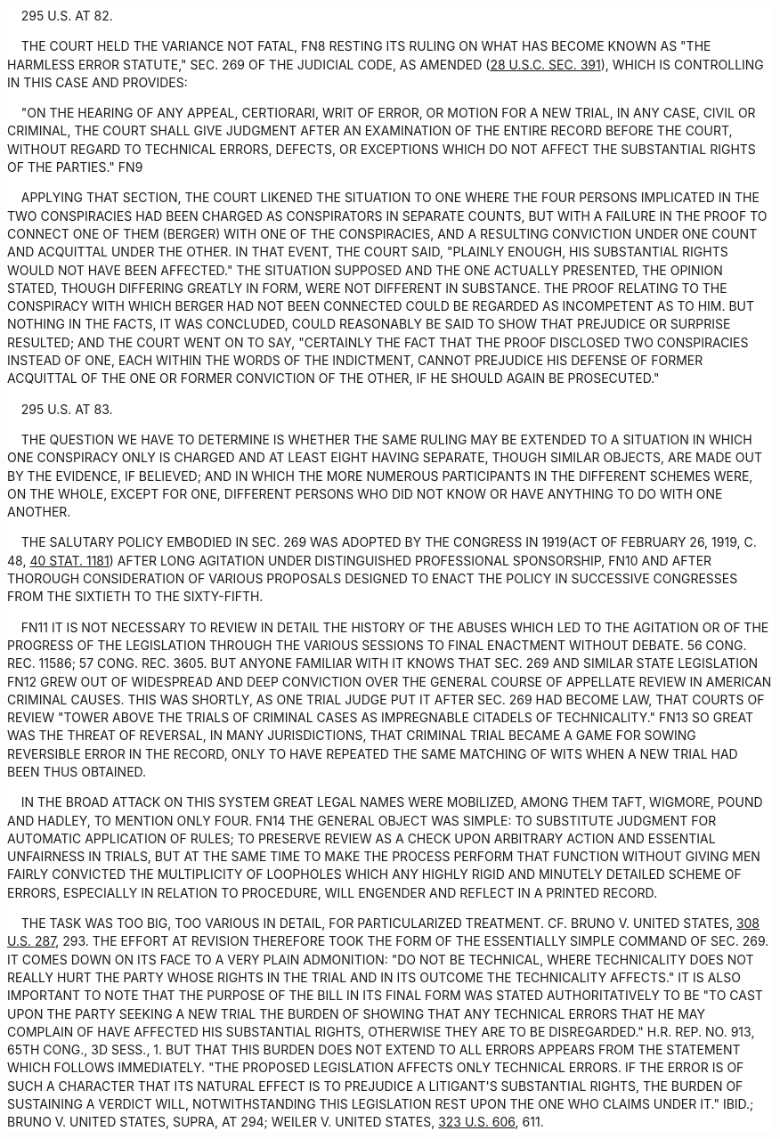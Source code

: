     295 U.S. AT 82.

    THE COURT HELD THE VARIANCE NOT FATAL,  FN8  RESTING ITS RULING ON WHAT HAS BECOME KNOWN AS "THE HARMLESS ERROR STATUTE," SEC. 269 OF THE JUDICIAL CODE, AS AMENDED ([28 U.S.C. SEC. 391][/us/usc/t28/s391]), WHICH IS CONTROLLING IN THIS CASE AND PROVIDES:

    "ON THE HEARING OF ANY APPEAL, CERTIORARI, WRIT OF ERROR, OR MOTION FOR A NEW TRIAL, IN ANY CASE, CIVIL OR CRIMINAL, THE COURT SHALL GIVE JUDGMENT AFTER AN EXAMINATION OF THE ENTIRE RECORD BEFORE THE COURT, WITHOUT REGARD TO TECHNICAL ERRORS, DEFECTS, OR EXCEPTIONS WHICH DO NOT AFFECT THE SUBSTANTIAL RIGHTS OF THE PARTIES."  FN9

    APPLYING THAT SECTION, THE COURT LIKENED THE SITUATION TO ONE WHERE THE FOUR PERSONS IMPLICATED IN THE TWO CONSPIRACIES HAD BEEN CHARGED AS CONSPIRATORS IN SEPARATE COUNTS, BUT WITH A FAILURE IN THE PROOF TO CONNECT ONE OF THEM (BERGER) WITH ONE OF THE CONSPIRACIES, AND A RESULTING CONVICTION UNDER ONE COUNT AND ACQUITTAL UNDER THE OTHER.  IN THAT EVENT, THE COURT SAID, "PLAINLY ENOUGH, HIS SUBSTANTIAL RIGHTS WOULD NOT HAVE BEEN AFFECTED."  THE SITUATION SUPPOSED AND THE ONE ACTUALLY PRESENTED, THE OPINION STATED, THOUGH DIFFERING GREATLY IN FORM, WERE NOT DIFFERENT IN SUBSTANCE.  THE PROOF RELATING TO THE CONSPIRACY WITH WHICH BERGER HAD NOT BEEN CONNECTED COULD BE REGARDED AS INCOMPETENT AS TO HIM.  BUT NOTHING IN THE FACTS, IT WAS CONCLUDED, COULD REASONABLY BE SAID TO SHOW THAT PREJUDICE OR SURPRISE RESULTED; AND THE COURT WENT ON TO SAY, "CERTAINLY THE FACT THAT THE PROOF DISCLOSED TWO CONSPIRACIES INSTEAD OF ONE, EACH WITHIN THE WORDS OF THE INDICTMENT, CANNOT PREJUDICE HIS DEFENSE OF FORMER ACQUITTAL OF THE ONE OR FORMER CONVICTION OF THE OTHER, IF HE SHOULD AGAIN BE PROSECUTED."

    295 U.S. AT 83.

    THE QUESTION WE HAVE TO DETERMINE IS WHETHER THE SAME RULING MAY BE EXTENDED TO A SITUATION IN WHICH ONE CONSPIRACY ONLY IS CHARGED AND AT LEAST EIGHT HAVING SEPARATE, THOUGH SIMILAR OBJECTS, ARE MADE OUT BY THE EVIDENCE, IF BELIEVED; AND IN WHICH THE MORE NUMEROUS PARTICIPANTS IN THE DIFFERENT SCHEMES WERE, ON THE WHOLE, EXCEPT FOR ONE, DIFFERENT PERSONS WHO DID NOT KNOW OR HAVE ANYTHING TO DO WITH ONE ANOTHER.

    THE SALUTARY POLICY EMBODIED IN SEC. 269 WAS ADOPTED BY THE CONGRESS IN 1919(ACT OF FEBRUARY 26, 1919, C. 48, [40 STAT. 1181][/us/stat/40/1181]) AFTER LONG AGITATION UNDER DISTINGUISHED PROFESSIONAL SPONSORSHIP, FN10  AND AFTER THOROUGH CONSIDERATION OF VARIOUS PROPOSALS DESIGNED TO ENACT THE POLICY IN SUCCESSIVE CONGRESSES FROM THE SIXTIETH TO THE SIXTY-FIFTH.

    FN11  IT IS NOT NECESSARY TO REVIEW IN DETAIL THE HISTORY OF THE ABUSES WHICH LED TO THE AGITATION OR OF THE PROGRESS OF THE LEGISLATION THROUGH THE VARIOUS SESSIONS TO FINAL ENACTMENT WITHOUT DEBATE.  56 CONG. REC. 11586; 57 CONG. REC. 3605.  BUT ANYONE FAMILIAR WITH IT KNOWS THAT SEC. 269 AND SIMILAR STATE LEGISLATION FN12  GREW OUT OF WIDESPREAD AND DEEP CONVICTION OVER THE GENERAL COURSE OF APPELLATE REVIEW IN AMERICAN CRIMINAL CAUSES.  THIS WAS SHORTLY, AS ONE TRIAL JUDGE PUT IT AFTER SEC. 269 HAD BECOME LAW, THAT COURTS OF REVIEW "TOWER ABOVE THE TRIALS OF CRIMINAL CASES AS IMPREGNABLE CITADELS OF TECHNICALITY."  FN13  SO GREAT WAS THE THREAT OF REVERSAL, IN MANY JURISDICTIONS, THAT CRIMINAL TRIAL BECAME A GAME FOR SOWING REVERSIBLE ERROR IN THE RECORD, ONLY TO HAVE REPEATED THE SAME MATCHING OF WITS WHEN A NEW TRIAL HAD BEEN THUS OBTAINED.

    IN THE BROAD ATTACK ON THIS SYSTEM GREAT LEGAL NAMES WERE MOBILIZED, AMONG THEM TAFT, WIGMORE, POUND AND HADLEY, TO MENTION ONLY FOUR.  FN14 THE GENERAL OBJECT WAS SIMPLE:  TO SUBSTITUTE JUDGMENT FOR AUTOMATIC APPLICATION OF RULES; TO PRESERVE REVIEW AS A CHECK UPON ARBITRARY ACTION AND ESSENTIAL UNFAIRNESS IN TRIALS, BUT AT THE SAME TIME TO MAKE THE PROCESS PERFORM THAT FUNCTION WITHOUT GIVING MEN FAIRLY CONVICTED THE MULTIPLICITY OF LOOPHOLES WHICH ANY HIGHLY RIGID AND MINUTELY DETAILED SCHEME OF ERRORS, ESPECIALLY IN RELATION TO PROCEDURE, WILL ENGENDER AND REFLECT IN A PRINTED RECORD.

    THE TASK WAS TOO BIG, TOO VARIOUS IN DETAIL, FOR PARTICULARIZED TREATMENT.  CF. BRUNO V. UNITED STATES, [308 U.S. 287][/us/courts/scotus/usReporter/308/287], 293.  THE EFFORT AT REVISION THEREFORE TOOK THE FORM OF THE ESSENTIALLY SIMPLE COMMAND OF SEC. 269.  IT COMES DOWN ON ITS FACE TO A VERY PLAIN ADMONITION: "DO NOT BE TECHNICAL, WHERE TECHNICALITY DOES NOT REALLY HURT THE PARTY WHOSE RIGHTS IN THE TRIAL AND IN ITS OUTCOME THE TECHNICALITY AFFECTS."  IT IS ALSO IMPORTANT TO NOTE THAT THE PURPOSE OF THE BILL IN ITS FINAL FORM WAS STATED AUTHORITATIVELY TO BE "TO CAST UPON THE PARTY SEEKING A NEW TRIAL THE BURDEN OF SHOWING THAT ANY TECHNICAL ERRORS THAT HE MAY COMPLAIN OF HAVE AFFECTED HIS SUBSTANTIAL RIGHTS, OTHERWISE THEY ARE TO BE DISREGARDED."  H.R. REP. NO. 913, 65TH CONG., 3D SESS., 1.  BUT THAT THIS BURDEN DOES NOT EXTEND TO ALL ERRORS APPEARS FROM THE STATEMENT WHICH FOLLOWS IMMEDIATELY.  "THE PROPOSED LEGISLATION AFFECTS ONLY TECHNICAL ERRORS.  IF THE ERROR IS OF SUCH A CHARACTER THAT ITS NATURAL EFFECT IS TO PREJUDICE A LITIGANT'S SUBSTANTIAL RIGHTS, THE BURDEN OF SUSTAINING A VERDICT WILL, NOTWITHSTANDING THIS LEGISLATION REST UPON THE ONE WHO CLAIMS UNDER IT."  IBID.; BRUNO V. UNITED STATES, SUPRA, AT 294; WEILER V. UNITED STATES, [323 U.S. 606][/us/courts/scotus/usReporter/323/606], 611.

[/us/courts/scotus/usReporter/328/750]: https://publicdocs.github.io/go/links?ns=uslm-x&ref=%2Fus%2Fcourts%2Fscotus%2FusReporter%2F328%2F750
[/us/courts/scotus/usReporter/295/78]: https://publicdocs.github.io/go/links?ns=uslm-x&ref=%2Fus%2Fcourts%2Fscotus%2FusReporter%2F295%2F78
[/us/courts/scotus/usReporter/326/711]: https://publicdocs.github.io/go/links?ns=uslm-x&ref=%2Fus%2Fcourts%2Fscotus%2FusReporter%2F326%2F711
[/us/usc/t18/s88]: https://publicdocs.github.io/go/links?ns=uslm&ref=%2Fus%2Fusc%2Ft18%2Fs88
[/us/courts/scotus/usReporter/326/711]: https://publicdocs.github.io/go/links?ns=uslm-x&ref=%2Fus%2Fcourts%2Fscotus%2FusReporter%2F326%2F711
[/us/courts/scotus/usReporter/311/205]: https://publicdocs.github.io/go/links?ns=uslm-x&ref=%2Fus%2Fcourts%2Fscotus%2FusReporter%2F311%2F205
[/us/courts/scotus/usReporter/295/78]: https://publicdocs.github.io/go/links?ns=uslm-x&ref=%2Fus%2Fcourts%2Fscotus%2FusReporter%2F295%2F78
[/us/usc/t28/s391]: https://publicdocs.github.io/go/links?ns=uslm&ref=%2Fus%2Fusc%2Ft28%2Fs391
[/us/stat/40/1181]: https://publicdocs.github.io/go/links?ns=uslm&ref=%2Fus%2Fstat%2F40%2F1181
[/us/courts/scotus/usReporter/308/287]: https://publicdocs.github.io/go/links?ns=uslm-x&ref=%2Fus%2Fcourts%2Fscotus%2FusReporter%2F308%2F287
[/us/courts/scotus/usReporter/323/606]: https://publicdocs.github.io/go/links?ns=uslm-x&ref=%2Fus%2Fcourts%2Fscotus%2FusReporter%2F323%2F606
[/us/courts/scotus/usReporter/310/150]: https://publicdocs.github.io/go/links?ns=uslm-x&ref=%2Fus%2Fcourts%2Fscotus%2FusReporter%2F310%2F150
[/us/courts/scotus/usReporter/326/607]: https://publicdocs.github.io/go/links?ns=uslm-x&ref=%2Fus%2Fcourts%2Fscotus%2FusReporter%2F326%2F607
[/us/courts/scotus/usReporter/287/112]: https://publicdocs.github.io/go/links?ns=uslm-x&ref=%2Fus%2Fcourts%2Fscotus%2FusReporter%2F287%2F112
[/us/usc/t18/s557]: https://publicdocs.github.io/go/links?ns=uslm&ref=%2Fus%2Fusc%2Ft18%2Fs557
[/us/courts/scotus/usReporter/254/135]: https://publicdocs.github.io/go/links?ns=uslm-x&ref=%2Fus%2Fcourts%2Fscotus%2FusReporter%2F254%2F135
[/us/courts/scotus/usReporter/279/749]: https://publicdocs.github.io/go/links?ns=uslm-x&ref=%2Fus%2Fcourts%2Fscotus%2FusReporter%2F279%2F749
[/us/courts/scotus/usReporter/283/308]: https://publicdocs.github.io/go/links?ns=uslm-x&ref=%2Fus%2Fcourts%2Fscotus%2FusReporter%2F283%2F308
[/us/courts/scotus/usReporter/295/78]: https://publicdocs.github.io/go/links?ns=uslm-x&ref=%2Fus%2Fcourts%2Fscotus%2FusReporter%2F295%2F78
[/us/courts/scotus/usReporter/308/287]: https://publicdocs.github.io/go/links?ns=uslm-x&ref=%2Fus%2Fcourts%2Fscotus%2FusReporter%2F308%2F287
[/us/courts/scotus/usReporter/310/150]: https://publicdocs.github.io/go/links?ns=uslm-x&ref=%2Fus%2Fcourts%2Fscotus%2FusReporter%2F310%2F150
[/us/courts/scotus/usReporter/323/606]: https://publicdocs.github.io/go/links?ns=uslm-x&ref=%2Fus%2Fcourts%2Fscotus%2FusReporter%2F323%2F606
[/us/courts/scotus/usReporter/326/607]: https://publicdocs.github.io/go/links?ns=uslm-x&ref=%2Fus%2Fcourts%2Fscotus%2FusReporter%2F326%2F607
[/us/usc/t28/s391]: https://publicdocs.github.io/go/links?ns=uslm&ref=%2Fus%2Fusc%2Ft28%2Fs391
[/us/usc/t18/s556]: https://publicdocs.github.io/go/links?ns=uslm&ref=%2Fus%2Fusc%2Ft18%2Fs556
[/us/courts/scotus/usReporter/254/135]: https://publicdocs.github.io/go/links?ns=uslm-x&ref=%2Fus%2Fcourts%2Fscotus%2FusReporter%2F254%2F135
[/us/usc/t18/s556]: https://publicdocs.github.io/go/links?ns=uslm&ref=%2Fus%2Fusc%2Ft18%2Fs556
[/us/courts/scotus/usReporter/319/463]: https://publicdocs.github.io/go/links?ns=uslm-x&ref=%2Fus%2Fcourts%2Fscotus%2FusReporter%2F319%2F463
[/us/courts/scotus/usReporter/324/401]: https://publicdocs.github.io/go/links?ns=uslm-x&ref=%2Fus%2Fcourts%2Fscotus%2FusReporter%2F324%2F401
[/us/courts/scotus/usReporter/322/596]: https://publicdocs.github.io/go/links?ns=uslm-x&ref=%2Fus%2Fcourts%2Fscotus%2FusReporter%2F322%2F596
[/us/courts/scotus/usReporter/168/532]: https://publicdocs.github.io/go/links?ns=uslm-x&ref=%2Fus%2Fcourts%2Fscotus%2FusReporter%2F168%2F532
[/us/courts/scotus/usReporter/295/78]: https://publicdocs.github.io/go/links?ns=uslm-x&ref=%2Fus%2Fcourts%2Fscotus%2FusReporter%2F295%2F78
[/us/courts/scotus/usReporter/227/427]: https://publicdocs.github.io/go/links?ns=uslm-x&ref=%2Fus%2Fcourts%2Fscotus%2FusReporter%2F227%2F427
[/us/usc/t18/s557]: https://publicdocs.github.io/go/links?ns=uslm&ref=%2Fus%2Fusc%2Ft18%2Fs557